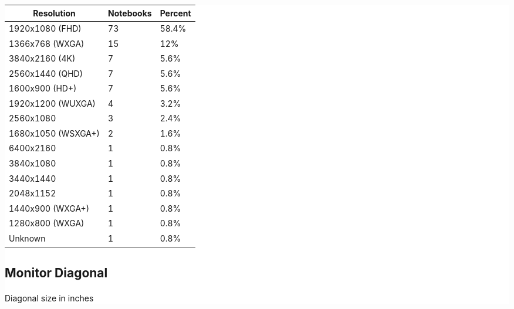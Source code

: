 
| Resolution         | Notebooks | Percent |
|--------------------|-----------|---------|
| 1920x1080 (FHD)    | 73        | 58.4%   |
| 1366x768 (WXGA)    | 15        | 12%     |
| 3840x2160 (4K)     | 7         | 5.6%    |
| 2560x1440 (QHD)    | 7         | 5.6%    |
| 1600x900 (HD+)     | 7         | 5.6%    |
| 1920x1200 (WUXGA)  | 4         | 3.2%    |
| 2560x1080          | 3         | 2.4%    |
| 1680x1050 (WSXGA+) | 2         | 1.6%    |
| 6400x2160          | 1         | 0.8%    |
| 3840x1080          | 1         | 0.8%    |
| 3440x1440          | 1         | 0.8%    |
| 2048x1152          | 1         | 0.8%    |
| 1440x900 (WXGA+)   | 1         | 0.8%    |
| 1280x800 (WXGA)    | 1         | 0.8%    |
| Unknown            | 1         | 0.8%    |

Monitor Diagonal
----------------

Diagonal size in inches
